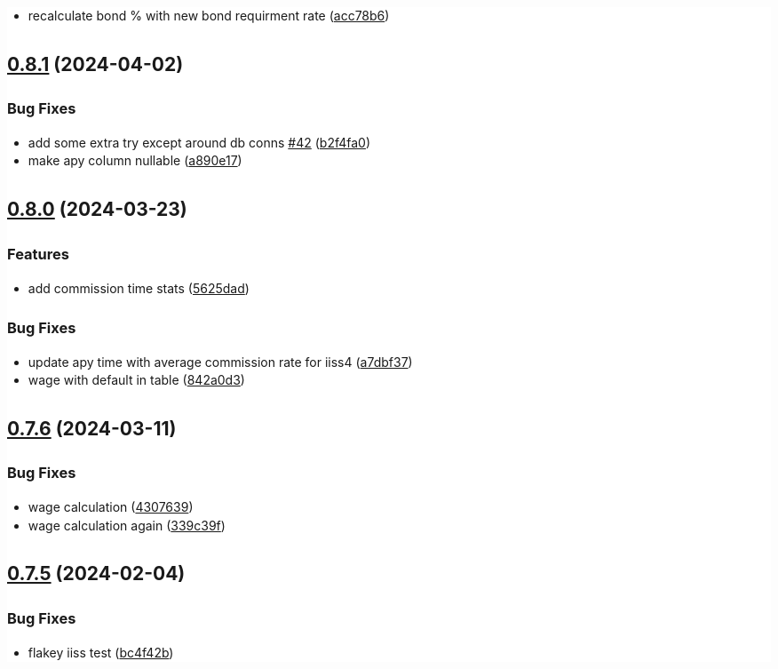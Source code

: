 * recalculate bond % with new bond requirment rate ([acc78b6](https://github.com/sb-icon/icon-governance/commit/acc78b69a3d6039b31c644225f457b35dac5a745))

## [0.8.1](https://github.com/sb-icon/icon-governance/compare/v0.8.0...v0.8.1) (2024-04-02)


### Bug Fixes

* add some extra try except around db conns [#42](https://github.com/sb-icon/icon-governance/issues/42) ([b2f4fa0](https://github.com/sb-icon/icon-governance/commit/b2f4fa0d21a32cafe7ba56731114cd4056da3c35))
* make apy column nullable ([a890e17](https://github.com/sb-icon/icon-governance/commit/a890e1730840725c44a4ae36e70f815a4ee64a66))

## [0.8.0](https://github.com/sb-icon/icon-governance/compare/v0.7.6...v0.8.0) (2024-03-23)


### Features

* add commission time stats ([5625dad](https://github.com/sb-icon/icon-governance/commit/5625dad4417875c2a9e7eea1356bb41be7eb88b6))


### Bug Fixes

* update apy time with average commission rate for iiss4 ([a7dbf37](https://github.com/sb-icon/icon-governance/commit/a7dbf375f9c5c5def79a15251ba57e81fbc8fda0))
* wage with default in table ([842a0d3](https://github.com/sb-icon/icon-governance/commit/842a0d383c1c8eaf8c6ccb29b8dc6e03c322efd1))

## [0.7.6](https://github.com/sb-icon/icon-governance/compare/v0.7.5...v0.7.6) (2024-03-11)


### Bug Fixes

* wage calculation ([4307639](https://github.com/sb-icon/icon-governance/commit/43076398d7caaa858da4aa75e8ab98b505ea36c0))
* wage calculation again ([339c39f](https://github.com/sb-icon/icon-governance/commit/339c39f65a15d880d49ad516f87409eadbf6557c))

## [0.7.5](https://github.com/sb-icon/icon-governance/compare/v0.7.4...v0.7.5) (2024-02-04)


### Bug Fixes

* flakey iiss test ([bc4f42b](https://github.com/sb-icon/icon-governance/commit/bc4f42b9ddaafb71b137b18990a50d34b10783ce))
